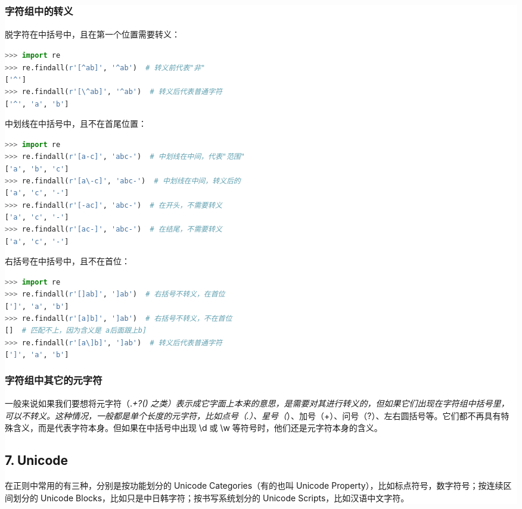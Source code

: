### 字符组中的转义

脱字符在中括号中，且在第一个位置需要转义：

```python
>>> import re
>>> re.findall(r'[^ab]', '^ab')  # 转义前代表"非"
['^']
>>> re.findall(r'[\^ab]', '^ab')  # 转义后代表普通字符
['^', 'a', 'b']
```

中划线在中括号中，且不在首尾位置：

```python
>>> import re
>>> re.findall(r'[a-c]', 'abc-')  # 中划线在中间，代表"范围"
['a', 'b', 'c']
>>> re.findall(r'[a\-c]', 'abc-')  # 中划线在中间，转义后的
['a', 'c', '-']
>>> re.findall(r'[-ac]', 'abc-')  # 在开头，不需要转义
['a', 'c', '-']
>>> re.findall(r'[ac-]', 'abc-')  # 在结尾，不需要转义
['a', 'c', '-']

```

右括号在中括号中，且不在首位：

```python
>>> import re
>>> re.findall(r'[]ab]', ']ab')  # 右括号不转义，在首位
[']', 'a', 'b']
>>> re.findall(r'[a]b]', ']ab')  # 右括号不转义，不在首位
[]  # 匹配不上，因为含义是 a后面跟上b]
>>> re.findall(r'[a\]b]', ']ab')  # 转义后代表普通字符
[']', 'a', 'b']
```

### 字符组中其它的元字符

一般来说如果我们要想将元字符（.*+?() 之类）表示成它字面上本来的意思，是需要对其进行转义的，但如果它们出现在字符组中括号里，可以不转义。这种情况，一般都是单个长度的元字符，比如点号（.）、星号（*）、加号（+）、问号（?）、左右圆括号等。它们都不再具有特殊含义，而是代表字符本身。但如果在中括号中出现 \d 或 \w 等符号时，他们还是元字符本身的含义。

## 7. Unicode

在正则中常用的有三种，分别是按功能划分的 Unicode Categories（有的也叫 Unicode Property），比如标点符号，数字符号；按连续区间划分的 Unicode Blocks，比如只是中日韩字符；按书写系统划分的 Unicode Scripts，比如汉语中文字符。
